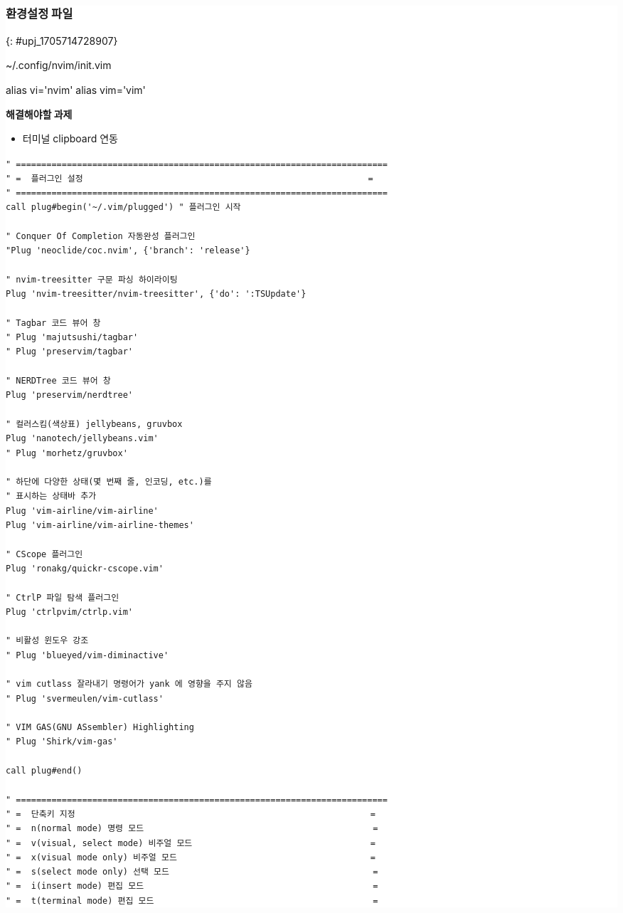 ### 환경설정 파일
{: #upj_1705714728907}

~/.config/nvim/init.vim

alias vi='nvim'
alias vim='vim'

**해결해야할 과제**

- 터미널 clipboard 연동

```shell
" =========================================================================
" =  플러그인 설정                                                        =
" =========================================================================
call plug#begin('~/.vim/plugged') " 플러그인 시작

" Conquer Of Completion 자동완성 플러그인
"Plug 'neoclide/coc.nvim', {'branch': 'release'}

" nvim-treesitter 구문 파싱 하이라이팅
Plug 'nvim-treesitter/nvim-treesitter', {'do': ':TSUpdate'}

" Tagbar 코드 뷰어 창
" Plug 'majutsushi/tagbar'
" Plug 'preservim/tagbar'

" NERDTree 코드 뷰어 창
Plug 'preservim/nerdtree'

" 컬러스킴(색상표) jellybeans, gruvbox
Plug 'nanotech/jellybeans.vim'
" Plug 'morhetz/gruvbox'

" 하단에 다양한 상태(몇 번째 줄, 인코딩, etc.)를 
" 표시하는 상태바 추가
Plug 'vim-airline/vim-airline'
Plug 'vim-airline/vim-airline-themes'

" CScope 플러그인
Plug 'ronakg/quickr-cscope.vim'

" CtrlP 파일 탐색 플러그인
Plug 'ctrlpvim/ctrlp.vim'

" 비활성 윈도우 강조
" Plug 'blueyed/vim-diminactive'

" vim cutlass 잘라내기 명령어가 yank 에 영향을 주지 않음
" Plug 'svermeulen/vim-cutlass'

" VIM GAS(GNU ASsembler) Highlighting
" Plug 'Shirk/vim-gas'

call plug#end()

" =========================================================================
" =  단축키 지정                                                          =
" =  n(normal mode) 명령 모드                                             =
" =  v(visual, select mode) 비주얼 모드                                   =
" =  x(visual mode only) 비주얼 모드                                      =
" =  s(select mode only) 선택 모드                                        =
" =  i(insert mode) 편집 모드                                             =
" =  t(terminal mode) 편집 모드                                           =
```